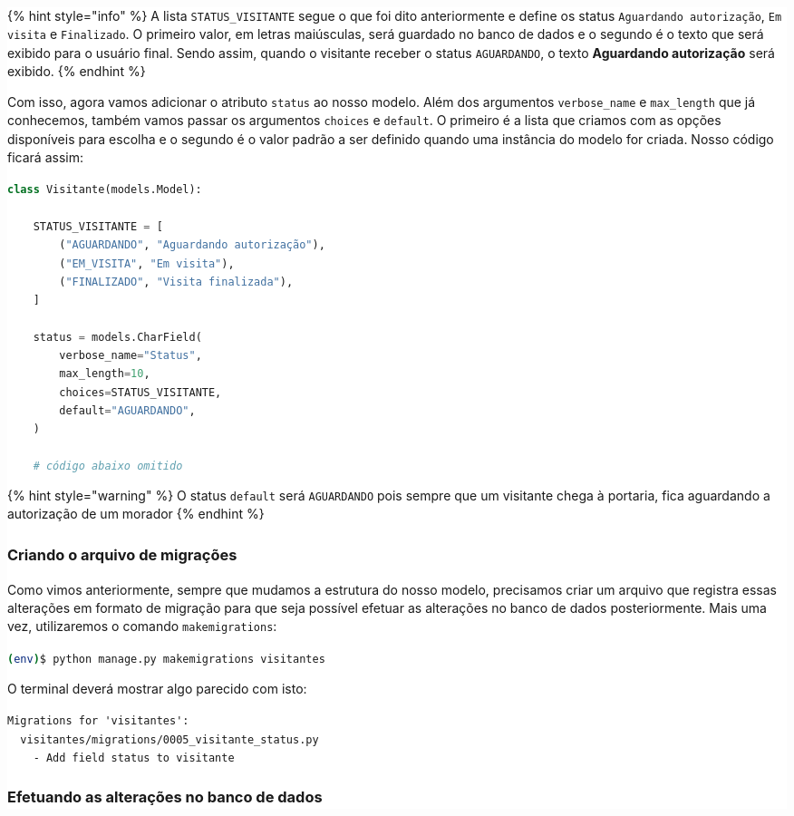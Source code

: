 {% hint style="info" %}
A lista `STATUS_VISITANTE` segue o que foi dito anteriormente e define os status `Aguardando autorização`, `Em visita` e `Finalizado`. O primeiro valor, em letras maiúsculas, será guardado no banco de dados e o segundo é o texto que será exibido para o usuário final. Sendo assim, quando o visitante receber o status `AGUARDANDO`, o texto **Aguardando autorização** será exibido.
{% endhint %}

Com isso, agora vamos adicionar o atributo `status` ao nosso modelo. Além dos argumentos `verbose_name` e `max_length` que já conhecemos, também vamos passar os argumentos `choices` e `default`. O primeiro é a lista que criamos com as opções disponíveis para escolha e o segundo é o valor padrão a ser definido quando uma instância do modelo for criada. Nosso código ficará assim:

```python
class Visitante(models.Model):

    STATUS_VISITANTE = [
        ("AGUARDANDO", "Aguardando autorização"),
        ("EM_VISITA", "Em visita"),
        ("FINALIZADO", "Visita finalizada"),
    ]
    
    status = models.CharField(
        verbose_name="Status",
        max_length=10,
        choices=STATUS_VISITANTE,
        default="AGUARDANDO",
    )
    
    # código abaixo omitido
```

{% hint style="warning" %}
O status `default` será `AGUARDANDO` pois sempre que um visitante chega à portaria, fica aguardando a autorização de um morador
{% endhint %}

### Criando o arquivo de migrações

Como vimos anteriormente, sempre que mudamos a estrutura do nosso modelo, precisamos criar um arquivo que registra essas alterações em formato de migração para que seja possível efetuar as alterações no banco de dados posteriormente. Mais uma vez, utilizaremos o comando `makemigrations`:

```bash
(env)$ python manage.py makemigrations visitantes
```

O terminal deverá mostrar algo parecido com isto:

```text
Migrations for 'visitantes':
  visitantes/migrations/0005_visitante_status.py
    - Add field status to visitante
```

### Efetuando as alterações no banco de dados
